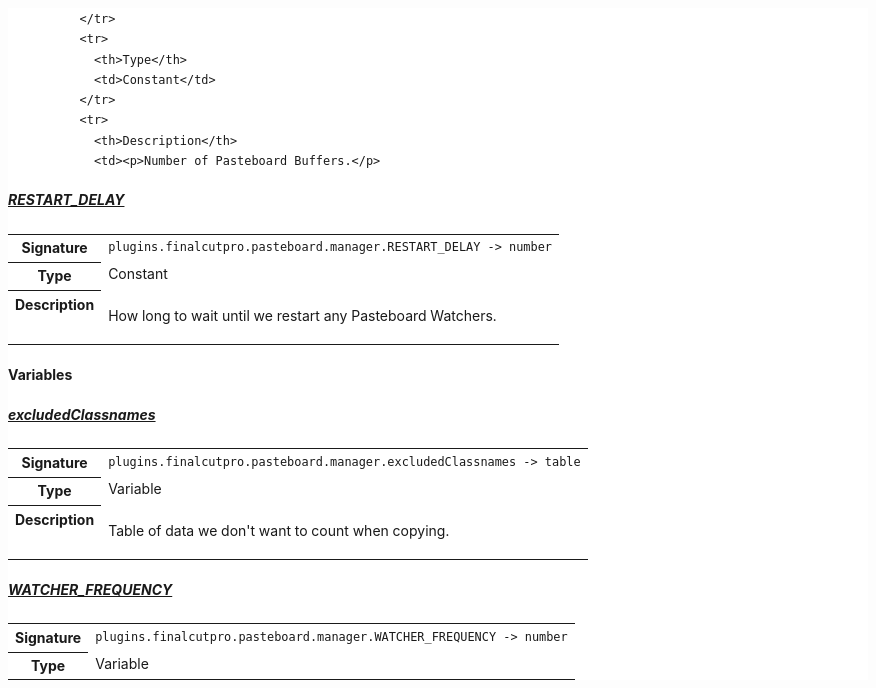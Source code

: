               </tr>
              <tr>
                <th>Type</th>
                <td>Constant</td>
              </tr>
              <tr>
                <th>Description</th>
                <td><p>Number of Pasteboard Buffers.</p>
</td>
              </tr>
            </table>
          </section>
          <section id="RESTART_DELAY">
            <a name="//apple_ref/cpp/Constant/RESTART_DELAY" class="dashAnchor"></a>
            <h5><a href="#RESTART_DELAY">RESTART_DELAY</a></h5>
            <table>
              <tr>
                <th>Signature</th>
                <td><code>plugins.finalcutpro.pasteboard.manager.RESTART_DELAY -&gt; number</code></td>
              </tr>
              <tr>
                <th>Type</th>
                <td>Constant</td>
              </tr>
              <tr>
                <th>Description</th>
                <td><p>How long to wait until we restart any Pasteboard Watchers.</p>
</td>
              </tr>
            </table>
          </section>
        <h4 class="documentation-section">Variables</h4>
          <section id="excludedClassnames">
            <a name="//apple_ref/cpp/Variable/excludedClassnames" class="dashAnchor"></a>
            <h5><a href="#excludedClassnames">excludedClassnames</a></h5>
            <table>
              <tr>
                <th>Signature</th>
                <td><code>plugins.finalcutpro.pasteboard.manager.excludedClassnames -&gt; table</code></td>
              </tr>
              <tr>
                <th>Type</th>
                <td>Variable</td>
              </tr>
              <tr>
                <th>Description</th>
                <td><p>Table of data we don't want to count when copying.</p>
</td>
              </tr>
            </table>
          </section>
          <section id="WATCHER_FREQUENCY">
            <a name="//apple_ref/cpp/Variable/WATCHER_FREQUENCY" class="dashAnchor"></a>
            <h5><a href="#WATCHER_FREQUENCY">WATCHER_FREQUENCY</a></h5>
            <table>
              <tr>
                <th>Signature</th>
                <td><code>plugins.finalcutpro.pasteboard.manager.WATCHER_FREQUENCY -&gt; number</code></td>
              </tr>
              <tr>
                <th>Type</th>
                <td>Variable</td>
              </tr>
              <tr>